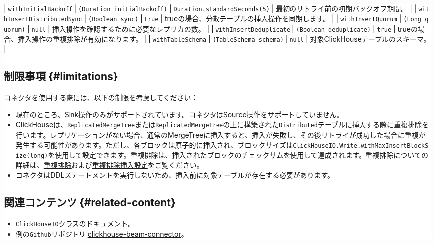 | `withInitialBackoff`                | `(Duration initialBackoff)` | `Duration.standardSeconds(5)`     | 最初のリトライ前の初期バックオフ期間。                       |
| `withInsertDistributedSync`         | `(Boolean sync)`      | `true`                            | trueの場合、分散テーブルの挿入操作を同期します。              |
| `withInsertQuorum`                  | `(Long quorum)`       | `null`                            | 挿入操作を確認するために必要なレプリカの数。                 |
| `withInsertDeduplicate`             | `(Boolean deduplicate)` | `true`                           | trueの場合、挿入操作の重複排除が有効になります。              |
| `withTableSchema`                   | `(TableSchema schema)`      | `null`                          | 対象ClickHouseテーブルのスキーマ。                            |

## 制限事項 {#limitations}

コネクタを使用する際には、以下の制限を考慮してください：
* 現在のところ、Sink操作のみがサポートされています。コネクタはSource操作をサポートしていません。
* ClickHouseは、`ReplicatedMergeTree`または`ReplicatedMergeTree`の上に構築された`Distributed`テーブルに挿入する際に重複排除を行います。レプリケーションがない場合、通常のMergeTreeに挿入すると、挿入が失敗し、その後リトライが成功した場合に重複が発生する可能性があります。ただし、各ブロックは原子的に挿入され、ブロックサイズは`ClickHouseIO.Write.withMaxInsertBlockSize(long)`を使用して設定できます。重複排除は、挿入されたブロックのチェックサムを使用して達成されます。重複排除についての詳細は、[重複排除](/guides/developer/deduplication)および[重複排除挿入設定](/operations/settings/settings#insert_deduplicate)をご覧ください。
* コネクタはDDLステートメントを実行しないため、挿入前に対象テーブルが存在する必要があります。

## 関連コンテンツ {#related-content}
* `ClickHouseIO`クラスの[ドキュメント](https://beam.apache.org/releases/javadoc/current/org/apache/beam/sdk/io/clickhouse/ClickHouseIO.html)。
* 例の`Github`リポジトリ [clickhouse-beam-connector](https://github.com/ClickHouse/clickhouse-beam-connector)。
